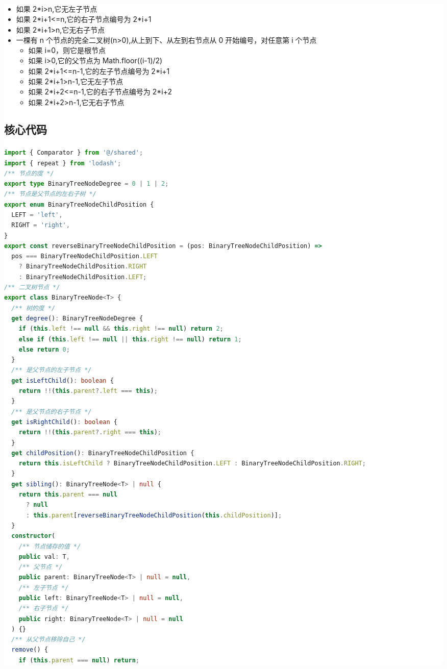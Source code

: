   - 如果 2\*i>n,它无左子节点
  - 如果 2\*i+1<=n,它的右子节点编号为 2\*i+1
  - 如果 2\*i+1>n,它无右子节点
- 一棵有 n 个节点的完全二叉树(n>0),从上到下、从左到右节点从 0 开始编号，对任意第 i 个节点
  - 如果 i=0，则它是根节点
  - 如果 i>0,它的父节点为 Math.floor((i-1)/2)
  - 如果 2\*i+1<=n-1,它的左子节点编号为 2\*i+1
  - 如果 2\*i+1>n-1,它无左子节点
  - 如果 2\*i+2<=n-1,它的右子节点编号为 2\*i+2
  - 如果 2\*i+2>n-1,它无右子节点

## 核心代码

```ts
import { Comparator } from '@/shared';
import { repeat } from 'lodash';
/** 节点的度 */
export type BinaryTreeNodeDegree = 0 | 1 | 2;
/** 节点是父节点的左右子树 */
export enum BinaryTreeNodeChildPosition {
  LEFT = 'left',
  RIGHT = 'right',
}
export const reverseBinaryTreeNodeChildPosition = (pos: BinaryTreeNodeChildPosition) =>
  pos === BinaryTreeNodeChildPosition.LEFT
    ? BinaryTreeNodeChildPosition.RIGHT
    : BinaryTreeNodeChildPosition.LEFT;
/** 二叉树节点 */
export class BinaryTreeNode<T> {
  /** 树的度 */
  get degree(): BinaryTreeNodeDegree {
    if (this.left !== null && this.right !== null) return 2;
    else if (this.left !== null || this.right !== null) return 1;
    else return 0;
  }
  /** 是父节点的左子节点 */
  get isLeftChild(): boolean {
    return !!(this.parent?.left === this);
  }
  /** 是父节点的右子节点 */
  get isRightChild(): boolean {
    return !!(this.parent?.right === this);
  }
  get childPosition(): BinaryTreeNodeChildPosition {
    return this.isLeftChild ? BinaryTreeNodeChildPosition.LEFT : BinaryTreeNodeChildPosition.RIGHT;
  }
  get sibling(): BinaryTreeNode<T> | null {
    return this.parent === null
      ? null
      : this.parent[reverseBinaryTreeNodeChildPosition(this.childPosition)];
  }
  constructor(
    /** 节点储存的值 */
    public val: T,
    /** 父节点 */
    public parent: BinaryTreeNode<T> | null = null,
    /** 左子节点 */
    public left: BinaryTreeNode<T> | null = null,
    /** 右子节点 */
    public right: BinaryTreeNode<T> | null = null
  ) {}
  /** 从父节点移除自己 */
  remove() {
    if (this.parent === null) return;
```